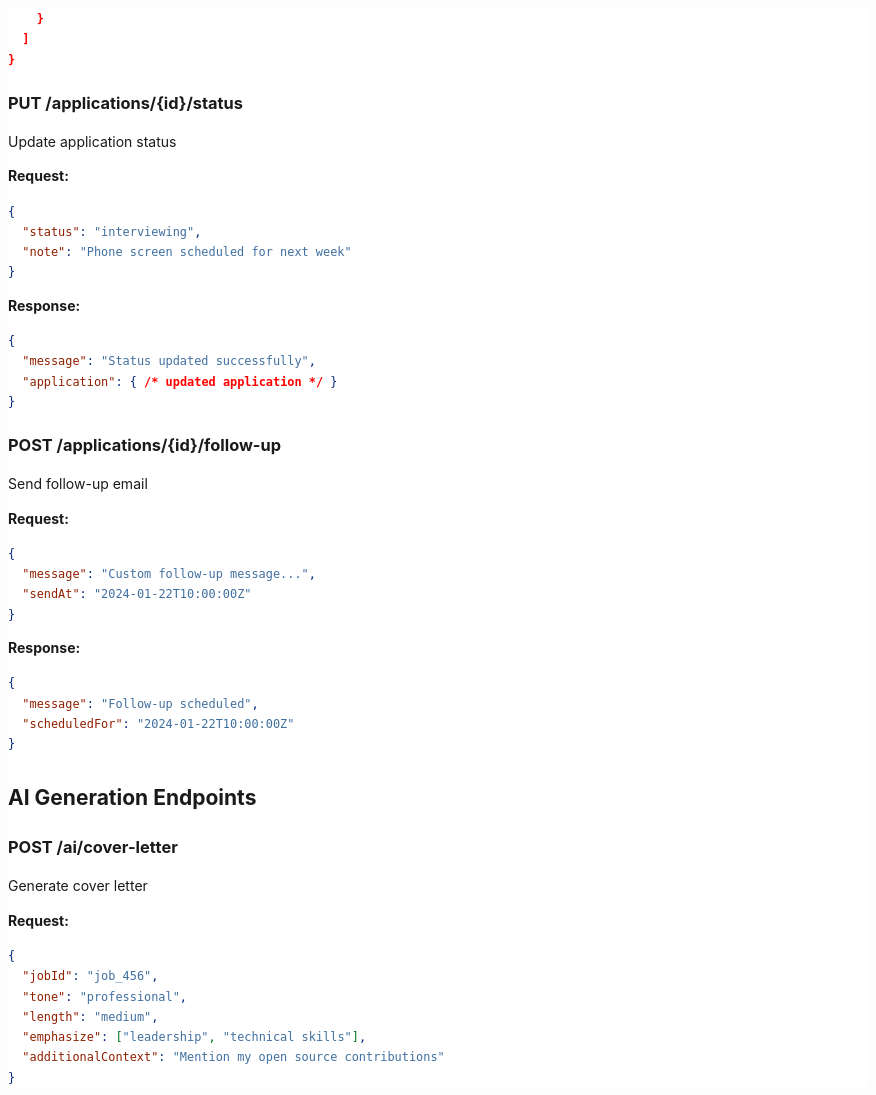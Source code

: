 ```json
    }
  ]
}
```

### PUT /applications/{id}/status

Update application status

**Request:**
```json
{
  "status": "interviewing",
  "note": "Phone screen scheduled for next week"
}
```

**Response:**
```json
{
  "message": "Status updated successfully",
  "application": { /* updated application */ }
}
```

### POST /applications/{id}/follow-up

Send follow-up email

**Request:**
```json
{
  "message": "Custom follow-up message...",
  "sendAt": "2024-01-22T10:00:00Z"
}
```

**Response:**
```json
{
  "message": "Follow-up scheduled",
  "scheduledFor": "2024-01-22T10:00:00Z"
}
```

## AI Generation Endpoints

### POST /ai/cover-letter

Generate cover letter

**Request:**
```json
{
  "jobId": "job_456",
  "tone": "professional",
  "length": "medium",
  "emphasize": ["leadership", "technical skills"],
  "additionalContext": "Mention my open source contributions"
}
```
